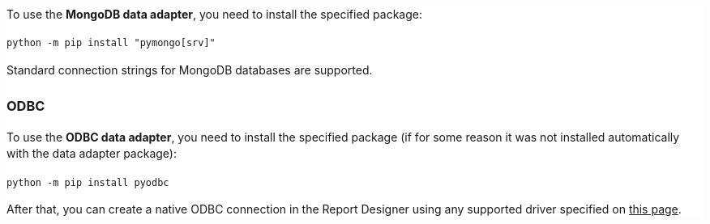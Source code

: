 To use the **MongoDB data adapter**, you need to install the specified package:
```
python -m pip install "pymongo[srv]"
```
Standard connection strings for MongoDB databases are supported.

### ODBC

To use the **ODBC data adapter**, you need to install the specified package (if for some reason it was not installed automatically with the data adapter package):
```
python -m pip install pyodbc
```
After that, you can create a native ODBC connection in the Report Designer using any supported driver specified on [this page](https://github.com/mkleehammer/pyodbc/wiki).
